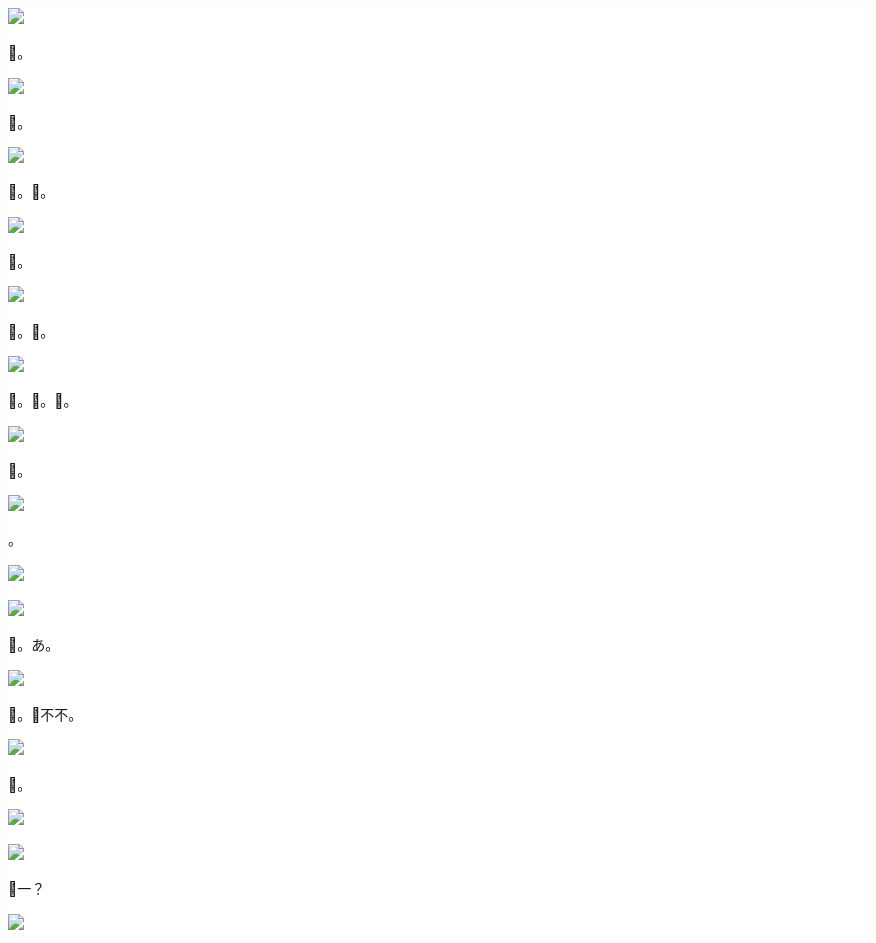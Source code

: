 ![](img/f156300b977c1db796fdd86d7ee6e79f_1203.png)

🎼。

![](img/f156300b977c1db796fdd86d7ee6e79f_1205.png)

🎼。

![](img/f156300b977c1db796fdd86d7ee6e79f_1207.png)

🎼。🎼。

![](img/f156300b977c1db796fdd86d7ee6e79f_1209.png)

🎼。

![](img/f156300b977c1db796fdd86d7ee6e79f_1211.png)

🎼。🎼。

![](img/f156300b977c1db796fdd86d7ee6e79f_1213.png)

🎼。🎼。🎼。

![](img/f156300b977c1db796fdd86d7ee6e79f_1215.png)

🎼。

![](img/f156300b977c1db796fdd86d7ee6e79f_1217.png)

。

![](img/f156300b977c1db796fdd86d7ee6e79f_1219.png)

![](img/f156300b977c1db796fdd86d7ee6e79f_1220.png)

🎼。あ。

![](img/f156300b977c1db796fdd86d7ee6e79f_1222.png)

🎼。🎼不不。

![](img/f156300b977c1db796fdd86d7ee6e79f_1224.png)

🎼。

![](img/f156300b977c1db796fdd86d7ee6e79f_1226.png)

![](img/f156300b977c1db796fdd86d7ee6e79f_1227.png)

🎼一？

![](img/f156300b977c1db796fdd86d7ee6e79f_1229.png)
